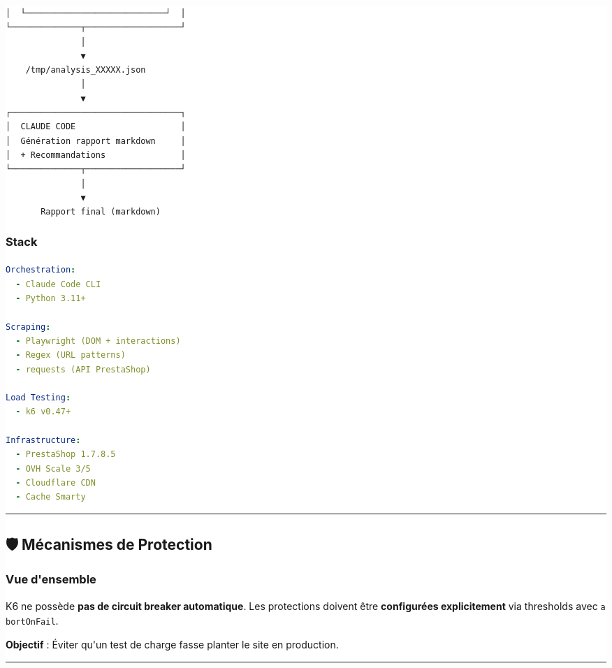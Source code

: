 ```
│  └────────────────────────────┘  │
└──────────────┬───────────────────┘
               │
               ▼
    /tmp/analysis_XXXXX.json
               │
               ▼
┌──────────────────────────────────┐
│  CLAUDE CODE                     │
│  Génération rapport markdown     │
│  + Recommandations               │
└──────────────┬───────────────────┘
               │
               ▼
       Rapport final (markdown)
```

### Stack

```yaml
Orchestration:
  - Claude Code CLI
  - Python 3.11+

Scraping:
  - Playwright (DOM + interactions)
  - Regex (URL patterns)
  - requests (API PrestaShop)

Load Testing:
  - k6 v0.47+

Infrastructure:
  - PrestaShop 1.7.8.5
  - OVH Scale 3/5
  - Cloudflare CDN
  - Cache Smarty
```

---

## 🛡️ Mécanismes de Protection

### Vue d'ensemble

K6 ne possède **pas de circuit breaker automatique**. Les protections doivent être **configurées explicitement** via thresholds avec `abortOnFail`.

**Objectif** : Éviter qu'un test de charge fasse planter le site en production.

---
